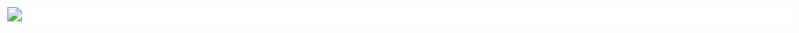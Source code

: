 ![](../lib/exe/indexer.php@id=various%253Ahyperic-ubuntu-install&1424859547)

![](http://analytics.monitoring-fr.org/piwik.php?idsite=2)
